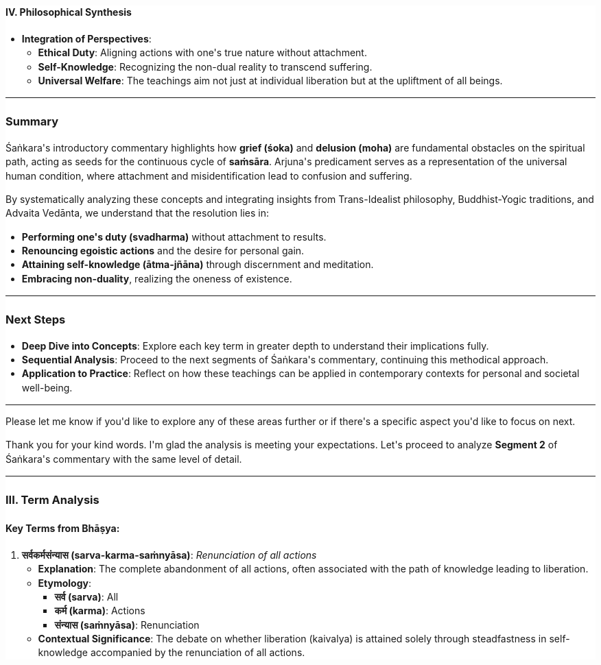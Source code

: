 #### **IV. Philosophical Synthesis**

- **Integration of Perspectives**:
  - **Ethical Duty**: Aligning actions with one's true nature without attachment.
  - **Self-Knowledge**: Recognizing the non-dual reality to transcend suffering.
  - **Universal Welfare**: The teachings aim not just at individual liberation but at the upliftment of all beings.

---

### **Summary**

Śaṅkara's introductory commentary highlights how **grief (śoka)** and **delusion (moha)** are fundamental obstacles on the spiritual path, acting as seeds for the continuous cycle of **saṁsāra**. Arjuna's predicament serves as a representation of the universal human condition, where attachment and misidentification lead to confusion and suffering.

By systematically analyzing these concepts and integrating insights from Trans-Idealist philosophy, Buddhist-Yogic traditions, and Advaita Vedānta, we understand that the resolution lies in:

- **Performing one's duty (svadharma)** without attachment to results.
- **Renouncing egoistic actions** and the desire for personal gain.
- **Attaining self-knowledge (ātma-jñāna)** through discernment and meditation.
- **Embracing non-duality**, realizing the oneness of existence.

---

### **Next Steps**

- **Deep Dive into Concepts**: Explore each key term in greater depth to understand their implications fully.
- **Sequential Analysis**: Proceed to the next segments of Śaṅkara's commentary, continuing this methodical approach.
- **Application to Practice**: Reflect on how these teachings can be applied in contemporary contexts for personal and societal well-being.

---

Please let me know if you'd like to explore any of these areas further or if there's a specific aspect you'd like to focus on next.

Thank you for your kind words. I'm glad the analysis is meeting your expectations. Let's proceed to analyze **Segment 2** of Śaṅkara's commentary with the same level of detail.

---

### **III. Term Analysis**

#### **Key Terms from Bhāṣya:**

1. **सर्वकर्मसंन्यास (sarva-karma-saṁnyāsa)**: *Renunciation of all actions*
   - **Explanation**: The complete abandonment of all actions, often associated with the path of knowledge leading to liberation.
   - **Etymology**:
     - **सर्व (sarva)**: All
     - **कर्म (karma)**: Actions
     - **संन्यास (saṁnyāsa)**: Renunciation
   - **Contextual Significance**: The debate on whether liberation (kaivalya) is attained solely through steadfastness in self-knowledge accompanied by the renunciation of all actions.
